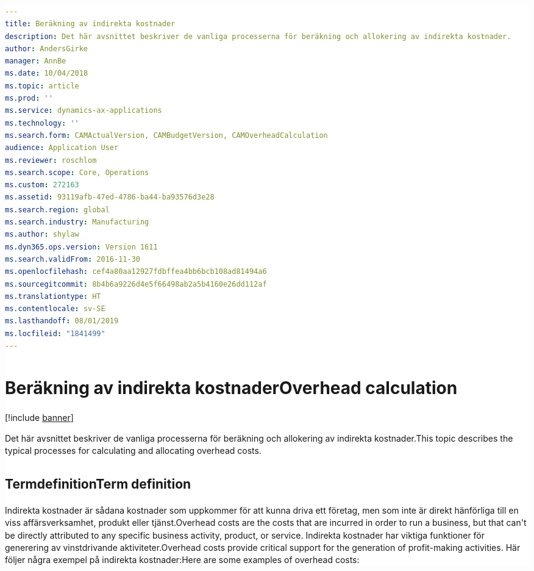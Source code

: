 ```yaml
---
title: Beräkning av indirekta kostnader
description: Det här avsnittet beskriver de vanliga processerna för beräkning och allokering av indirekta kostnader.
author: AndersGirke
manager: AnnBe
ms.date: 10/04/2018
ms.topic: article
ms.prod: ''
ms.service: dynamics-ax-applications
ms.technology: ''
ms.search.form: CAMActualVersion, CAMBudgetVersion, CAMOverheadCalculation
audience: Application User
ms.reviewer: roschlom
ms.search.scope: Core, Operations
ms.custom: 272163
ms.assetid: 93119afb-47ed-4786-ba44-ba93576d3e28
ms.search.region: global
ms.search.industry: Manufacturing
ms.author: shylaw
ms.dyn365.ops.version: Version 1611
ms.search.validFrom: 2016-11-30
ms.openlocfilehash: cef4a80aa12927fdbffea4bb6bcb108ad81494a6
ms.sourcegitcommit: 8b4b6a9226d4e5f66498ab2a5b4160e26dd112af
ms.translationtype: HT
ms.contentlocale: sv-SE
ms.lasthandoff: 08/01/2019
ms.locfileid: "1841499"
---
```

# <a name="overhead-calculation"></a><span data-ttu-id="1f2ab-103">Beräkning av indirekta kostnader</span><span class="sxs-lookup"><span data-stu-id="1f2ab-103">Overhead calculation</span></span>

[!include [banner](../includes/banner.md)]

<span data-ttu-id="1f2ab-104">Det här avsnittet beskriver de vanliga processerna för beräkning och allokering av indirekta kostnader.</span><span class="sxs-lookup"><span data-stu-id="1f2ab-104">This topic describes the typical processes for calculating and allocating overhead costs.</span></span>

<a name="term-definition"></a><span data-ttu-id="1f2ab-105">Termdefinition</span><span class="sxs-lookup"><span data-stu-id="1f2ab-105">Term definition</span></span>
---------------

<span data-ttu-id="1f2ab-106">Indirekta kostnader är sådana kostnader som uppkommer för att kunna driva ett företag, men som inte är direkt hänförliga till en viss affärsverksamhet, produkt eller tjänst.</span><span class="sxs-lookup"><span data-stu-id="1f2ab-106">Overhead costs are the costs that are incurred in order to run a business, but that can't be directly attributed to any specific business activity, product, or service.</span></span> <span data-ttu-id="1f2ab-107">Indirekta kostnader har viktiga funktioner för generering av vinstdrivande aktiviteter.</span><span class="sxs-lookup"><span data-stu-id="1f2ab-107">Overhead costs provide critical support for the generation of profit-making activities.</span></span> <span data-ttu-id="1f2ab-108">Här följer några exempel på indirekta kostnader:</span><span class="sxs-lookup"><span data-stu-id="1f2ab-108">Here are some examples of overhead costs:</span></span>
